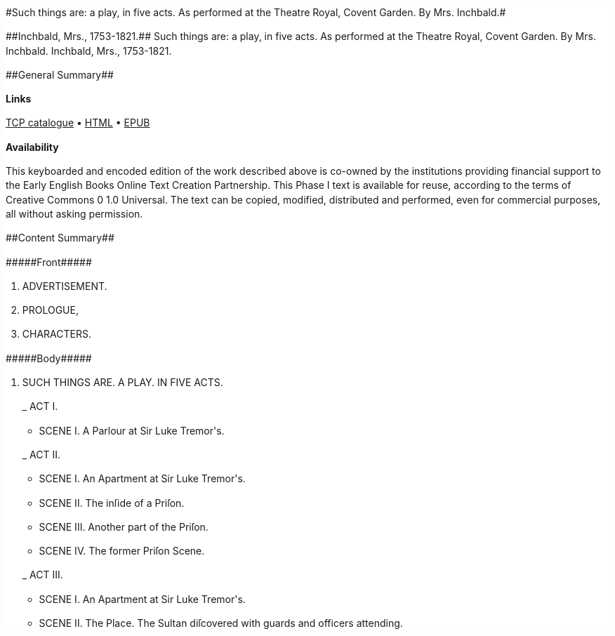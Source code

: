 #Such things are: a play, in five acts. As performed at the Theatre Royal, Covent Garden. By Mrs. Inchbald.#

##Inchbald, Mrs., 1753-1821.##
Such things are: a play, in five acts. As performed at the Theatre Royal, Covent Garden. By Mrs. Inchbald.
Inchbald, Mrs., 1753-1821.

##General Summary##

**Links**

[TCP catalogue](http://www.ota.ox.ac.uk/tcp/)  • 
[HTML](http://tei.it.ox.ac.uk/tcp/Texts-HTML/free/004/004902179.html)  • 
[EPUB](http://tei.it.ox.ac.uk/tcp/Texts-EPUB/free/004/004902179.epub)

**Availability**

This keyboarded and encoded edition of the
	       work described above is co-owned by the institutions
	       providing financial support to the Early English Books
	       Online Text Creation Partnership. This Phase I text is
	       available for reuse, according to the terms of Creative
	       Commons 0 1.0 Universal. The text can be copied,
	       modified, distributed and performed, even for
	       commercial purposes, all without asking permission.


##Content Summary##

#####Front#####

1. ADVERTISEMENT.

1. PROLOGUE,

1. CHARACTERS.

#####Body#####

1. SUCH THINGS ARE. A PLAY. IN FIVE ACTS.

    _ ACT I.

      * SCENE I. A Parlour at Sir Luke Tremor's.

    _ ACT II.

      * SCENE I. An Apartment at Sir Luke Tremor's.

      * SCENE II. The inſide of a Priſon.

      * SCENE III. Another part of the Priſon.

      * SCENE IV. The former Priſon Scene.

    _ ACT III.

      * SCENE I. An Apartment at Sir Luke Tremor's.

      * SCENE II. The Place. The Sultan diſcovered with guards and officers attending.
